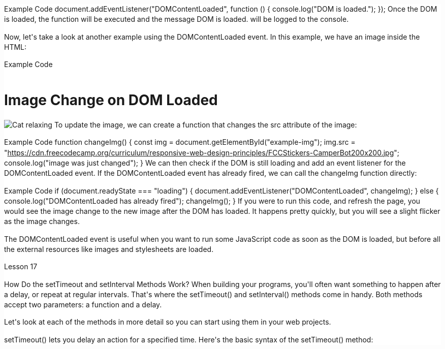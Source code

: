 Example Code
document.addEventListener("DOMContentLoaded", function () {
console.log("DOM is loaded.");
});
Once the DOM is loaded, the function will be executed and the message DOM is loaded. will be logged to the console.

Now, let's take a look at another example using the DOMContentLoaded event. In this example, we have an image inside the HTML:

Example Code

<h1>Image Change on DOM Loaded</h1>
<img
  id="example-img"
  src="https://cdn.freecodecamp.org/curriculum/cat-photo-app/relaxing-cat.jpg"
  alt="Cat relaxing"
/>
To update the image, we can create a function that changes the src attribute of the image:

Example Code
function changeImg() {
const img = document.getElementById("example-img");
img.src =
"https://cdn.freecodecamp.org/curriculum/responsive-web-design-principles/FCCStickers-CamperBot200x200.jpg";
console.log("image was just changed");
}
We can then check if the DOM is still loading and add an event listener for the DOMContentLoaded event. If the DOMContentLoaded event has already fired, we can call the changeImg function directly:

Example Code
if (document.readyState === "loading") {
document.addEventListener("DOMContentLoaded", changeImg);
} else {
console.log("DOMContentLoaded has already fired");
changeImg();
}
If you were to run this code, and refresh the page, you would see the image change to the new image after the DOM has loaded. It happens pretty quickly, but you will see a slight flicker as the image changes.

The DOMContentLoaded event is useful when you want to run some JavaScript code as soon as the DOM is loaded, but before all the external resources like images and stylesheets are loaded.

Lesson 17

How Do the setTimeout and setInterval Methods Work?
When building your programs, you'll often want something to happen after a delay, or repeat at regular intervals. That's where the setTimeout() and setInterval() methods come in handy. Both methods accept two parameters: a function and a delay.

Let's look at each of the methods in more detail so you can start using them in your web projects.

setTimeout() lets you delay an action for a specified time. Here's the basic syntax of the setTimeout() method:
